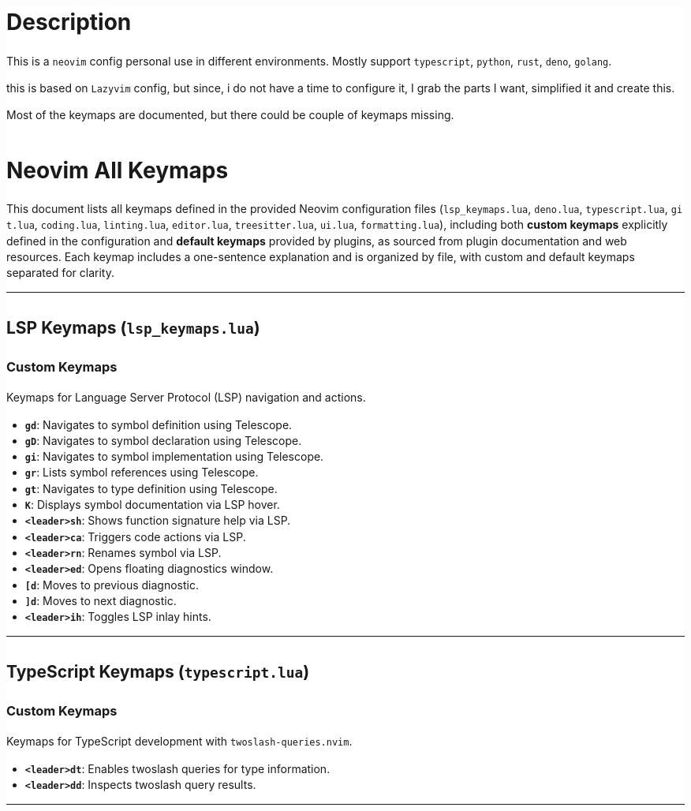# Description

This is a `neovim` config personal use in different environments.
Mostly support `typescript`, `python`, `rust`, `deno`, `golang`.

this is based on `Lazyvim` config, but since, i do not have a time to configure it, I grab the parts I want, simplified it and create this.

Most of the keymaps are documented, but there could be couple of keymaps missing.

# Neovim All Keymaps

This document lists all keymaps defined in the provided Neovim configuration files (`lsp_keymaps.lua`, `deno.lua`, `typescript.lua`, `git.lua`, `coding.lua`, `linting.lua`, `editor.lua`, `treesitter.lua`, `ui.lua`, `formatting.lua`), including both **custom keymaps** explicitly defined in the configuration and **default keymaps** provided by plugins, as sourced from plugin documentation and web resources. Each keymap includes a one-sentence explanation and is organized by file, with custom and default keymaps separated for clarity.

---

## LSP Keymaps (`lsp_keymaps.lua`)

### Custom Keymaps

Keymaps for Language Server Protocol (LSP) navigation and actions.

- **`gd`**: Navigates to symbol definition using Telescope.
- **`gD`**: Navigates to symbol declaration using Telescope.
- **`gi`**: Navigates to symbol implementation using Telescope.
- **`gr`**: Lists symbol references using Telescope.
- **`gt`**: Navigates to type definition using Telescope.
- **`K`**: Displays symbol documentation via LSP hover.
- **`<leader>sh`**: Shows function signature help via LSP.
- **`<leader>ca`**: Triggers code actions via LSP.
- **`<leader>rn`**: Renames symbol via LSP.
- **`<leader>ed`**: Opens floating diagnostics window.
- **`[d`**: Moves to previous diagnostic.
- **`]d`**: Moves to next diagnostic.
- **`<leader>ih`**: Toggles LSP inlay hints.

---

## TypeScript Keymaps (`typescript.lua`)

### Custom Keymaps

Keymaps for TypeScript development with `twoslash-queries.nvim`.

- **`<leader>dt`**: Enables twoslash queries for type information.
- **`<leader>dd`**: Inspects twoslash query results.

---